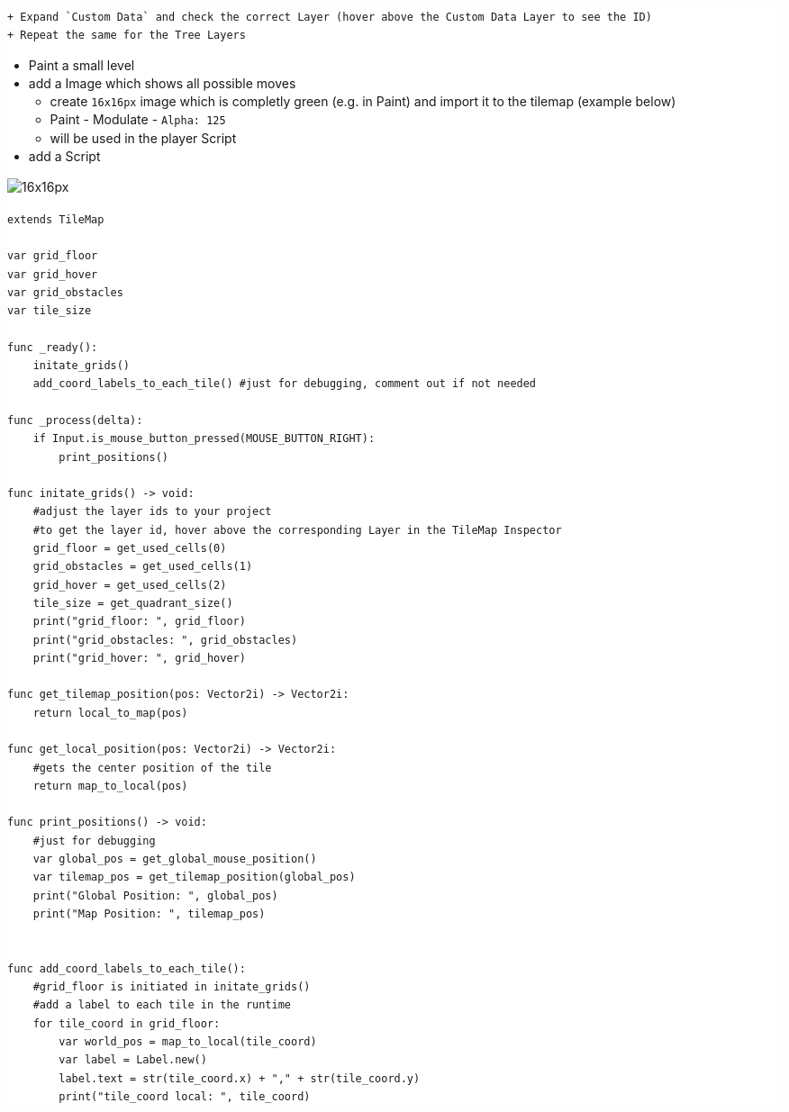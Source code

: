     + Expand `Custom Data` and check the correct Layer (hover above the Custom Data Layer to see the ID)
    + Repeat the same for the Tree Layers
- Paint a small level
- add a Image which shows all possible moves
    - create `16x16px` image which is completly green (e.g. in Paint) and import it to the tilemap (example below)
    - Paint - Modulate - `Alpha: 125`
    - will be used in the player Script
- add a Script

![16x16px](/blog/assets/gamedev/godot/16x16_green.png)


```gdscript
extends TileMap

var grid_floor
var grid_hover
var grid_obstacles
var tile_size

func _ready():
    initate_grids()
    add_coord_labels_to_each_tile() #just for debugging, comment out if not needed

func _process(delta):
    if Input.is_mouse_button_pressed(MOUSE_BUTTON_RIGHT):
        print_positions()

func initate_grids() -> void:
    #adjust the layer ids to your project
    #to get the layer id, hover above the corresponding Layer in the TileMap Inspector
    grid_floor = get_used_cells(0)
    grid_obstacles = get_used_cells(1)
    grid_hover = get_used_cells(2)
    tile_size = get_quadrant_size()
    print("grid_floor: ", grid_floor)
    print("grid_obstacles: ", grid_obstacles)
    print("grid_hover: ", grid_hover)

func get_tilemap_position(pos: Vector2i) -> Vector2i:
    return local_to_map(pos)

func get_local_position(pos: Vector2i) -> Vector2i:
    #gets the center position of the tile
    return map_to_local(pos)

func print_positions() -> void:
    #just for debugging
    var global_pos = get_global_mouse_position()
    var tilemap_pos = get_tilemap_position(global_pos)
    print("Global Position: ", global_pos)
    print("Map Position: ", tilemap_pos)


func add_coord_labels_to_each_tile():
    #grid_floor is initiated in initate_grids()
    #add a label to each tile in the runtime
    for tile_coord in grid_floor:
        var world_pos = map_to_local(tile_coord)
        var label = Label.new()
        label.text = str(tile_coord.x) + "," + str(tile_coord.y)
        print("tile_coord local: ", tile_coord)
```